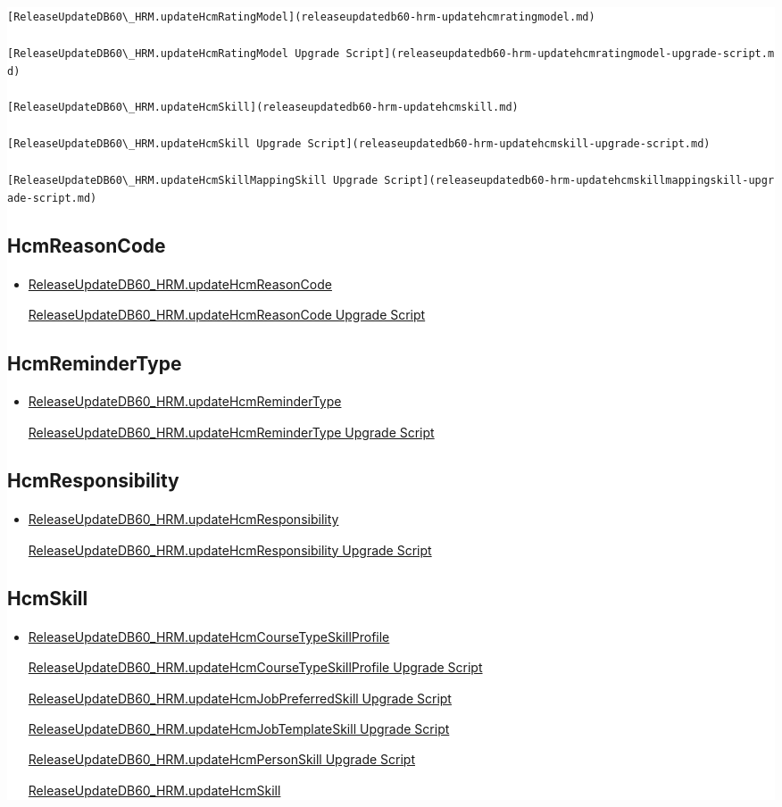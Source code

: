     [ReleaseUpdateDB60\_HRM.updateHcmRatingModel](releaseupdatedb60-hrm-updatehcmratingmodel.md)
    
    [ReleaseUpdateDB60\_HRM.updateHcmRatingModel Upgrade Script](releaseupdatedb60-hrm-updatehcmratingmodel-upgrade-script.md)
    
    [ReleaseUpdateDB60\_HRM.updateHcmSkill](releaseupdatedb60-hrm-updatehcmskill.md)
    
    [ReleaseUpdateDB60\_HRM.updateHcmSkill Upgrade Script](releaseupdatedb60-hrm-updatehcmskill-upgrade-script.md)
    
    [ReleaseUpdateDB60\_HRM.updateHcmSkillMappingSkill Upgrade Script](releaseupdatedb60-hrm-updatehcmskillmappingskill-upgrade-script.md)

## HcmReasonCode

  -  
    [ReleaseUpdateDB60\_HRM.updateHcmReasonCode](releaseupdatedb60-hrm-updatehcmreasoncode.md)
    
    [ReleaseUpdateDB60\_HRM.updateHcmReasonCode Upgrade Script](releaseupdatedb60-hrm-updatehcmreasoncode-upgrade-script.md)

## HcmReminderType

  -  
    [ReleaseUpdateDB60\_HRM.updateHcmReminderType](releaseupdatedb60-hrm-updatehcmremindertype.md)
    
    [ReleaseUpdateDB60\_HRM.updateHcmReminderType Upgrade Script](releaseupdatedb60-hrm-updatehcmremindertype-upgrade-script.md)

## HcmResponsibility

  -  
    [ReleaseUpdateDB60\_HRM.updateHcmResponsibility](releaseupdatedb60-hrm-updatehcmresponsibility.md)
    
    [ReleaseUpdateDB60\_HRM.updateHcmResponsibility Upgrade Script](releaseupdatedb60-hrm-updatehcmresponsibility-upgrade-script.md)

## HcmSkill

  -  
    [ReleaseUpdateDB60\_HRM.updateHcmCourseTypeSkillProfile](releaseupdatedb60-hrm-updatehcmcoursetypeskillprofile.md)
    
    [ReleaseUpdateDB60\_HRM.updateHcmCourseTypeSkillProfile Upgrade Script](releaseupdatedb60-hrm-updatehcmcoursetypeskillprofile-upgrade-script.md)
    
    [ReleaseUpdateDB60\_HRM.updateHcmJobPreferredSkill Upgrade Script](releaseupdatedb60-hrm-updatehcmjobpreferredskill-upgrade-script.md)
    
    [ReleaseUpdateDB60\_HRM.updateHcmJobTemplateSkill Upgrade Script](releaseupdatedb60-hrm-updatehcmjobtemplateskill-upgrade-script.md)
    
    [ReleaseUpdateDB60\_HRM.updateHcmPersonSkill Upgrade Script](releaseupdatedb60-hrm-updatehcmpersonskill-upgrade-script.md)
    
    [ReleaseUpdateDB60\_HRM.updateHcmSkill](releaseupdatedb60-hrm-updatehcmskill.md)
    